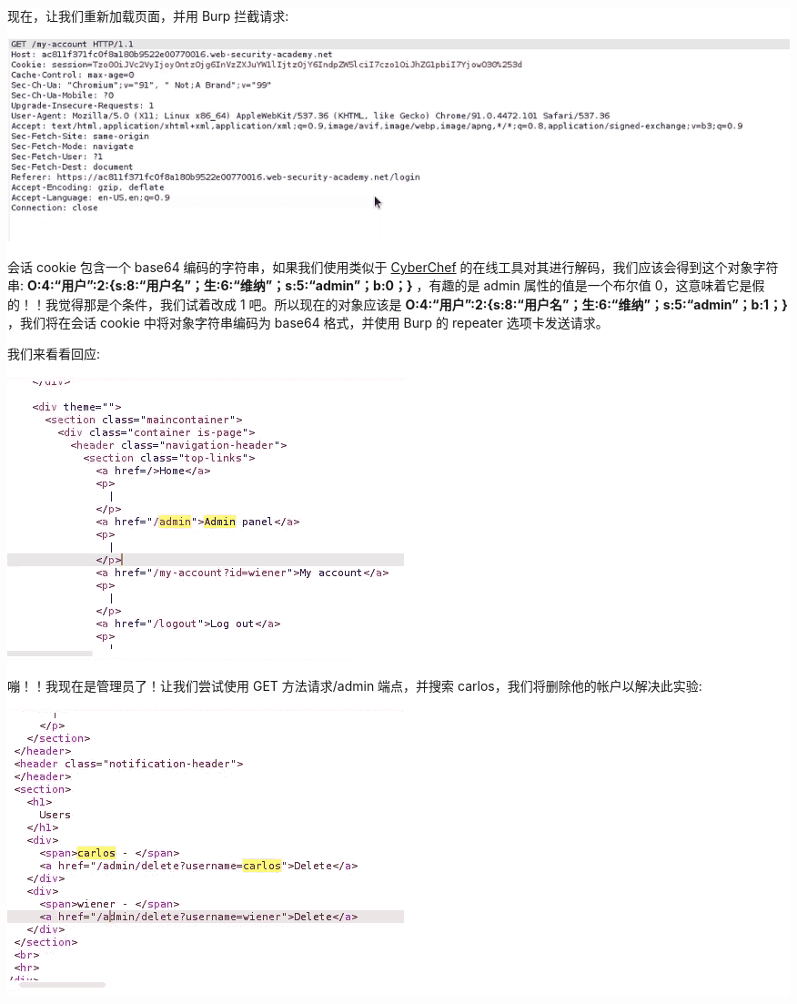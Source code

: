 现在，让我们重新加载页面，并用 Burp 拦截请求:

![](img/41c76a4a88e013868d7752ddc1f1688e.png)

会话 cookie 包含一个 base64 编码的字符串，如果我们使用类似于 [CyberChef](https://gchq.github.io/) 的在线工具对其进行解码，我们应该会得到这个对象字符串: **O:4:“用户”:2:{s:8:“用户名”；生:6:“维纳”；s:5:“admin”；b:0；}** ，有趣的是 admin 属性的值是一个布尔值 0，这意味着它是假的！！我觉得那是个条件，我们试着改成 1 吧。所以现在的对象应该是 **O:4:“用户”:2:{s:8:“用户名”；生:6:“维纳”；s:5:“admin”；b:1；}** ，我们将在会话 cookie 中将对象字符串编码为 base64 格式，并使用 Burp 的 repeater 选项卡发送请求。

我们来看看回应:

![](img/ef4d5defb98e57f0e9fdf44c70e624c3.png)

嘣！！我现在是管理员了！让我们尝试使用 GET 方法请求/admin 端点，并搜索 carlos，我们将删除他的帐户以解决此实验:

![](img/02216b9235749980d6ca9db7d4190d82.png)
